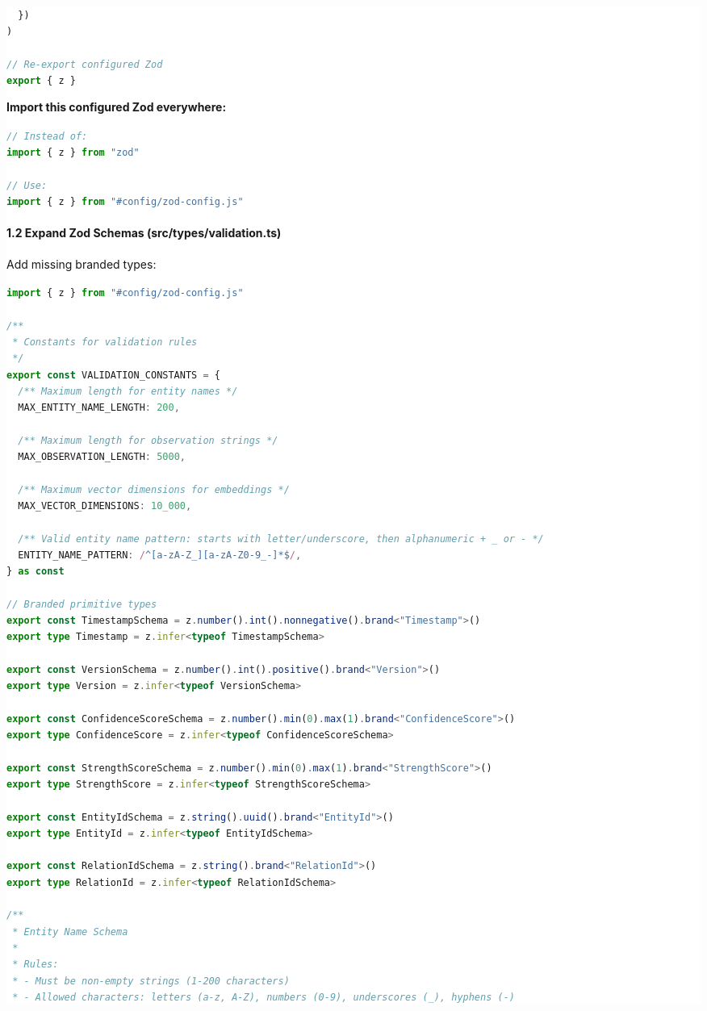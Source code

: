 ```typescript
  })
)

// Re-export configured Zod
export { z }
```

**Import this configured Zod everywhere:**
```typescript
// Instead of:
import { z } from "zod"

// Use:
import { z } from "#config/zod-config.js"
```

#### 1.2 Expand Zod Schemas (src/types/validation.ts)

Add missing branded types:

```typescript
import { z } from "#config/zod-config.js"

/**
 * Constants for validation rules
 */
export const VALIDATION_CONSTANTS = {
  /** Maximum length for entity names */
  MAX_ENTITY_NAME_LENGTH: 200,

  /** Maximum length for observation strings */
  MAX_OBSERVATION_LENGTH: 5000,

  /** Maximum vector dimensions for embeddings */
  MAX_VECTOR_DIMENSIONS: 10_000,

  /** Valid entity name pattern: starts with letter/underscore, then alphanumeric + _ or - */
  ENTITY_NAME_PATTERN: /^[a-zA-Z_][a-zA-Z0-9_-]*$/,
} as const

// Branded primitive types
export const TimestampSchema = z.number().int().nonnegative().brand<"Timestamp">()
export type Timestamp = z.infer<typeof TimestampSchema>

export const VersionSchema = z.number().int().positive().brand<"Version">()
export type Version = z.infer<typeof VersionSchema>

export const ConfidenceScoreSchema = z.number().min(0).max(1).brand<"ConfidenceScore">()
export type ConfidenceScore = z.infer<typeof ConfidenceScoreSchema>

export const StrengthScoreSchema = z.number().min(0).max(1).brand<"StrengthScore">()
export type StrengthScore = z.infer<typeof StrengthScoreSchema>

export const EntityIdSchema = z.string().uuid().brand<"EntityId">()
export type EntityId = z.infer<typeof EntityIdSchema>

export const RelationIdSchema = z.string().brand<"RelationId">()
export type RelationId = z.infer<typeof RelationIdSchema>

/**
 * Entity Name Schema
 *
 * Rules:
 * - Must be non-empty strings (1-200 characters)
 * - Allowed characters: letters (a-z, A-Z), numbers (0-9), underscores (_), hyphens (-)
```